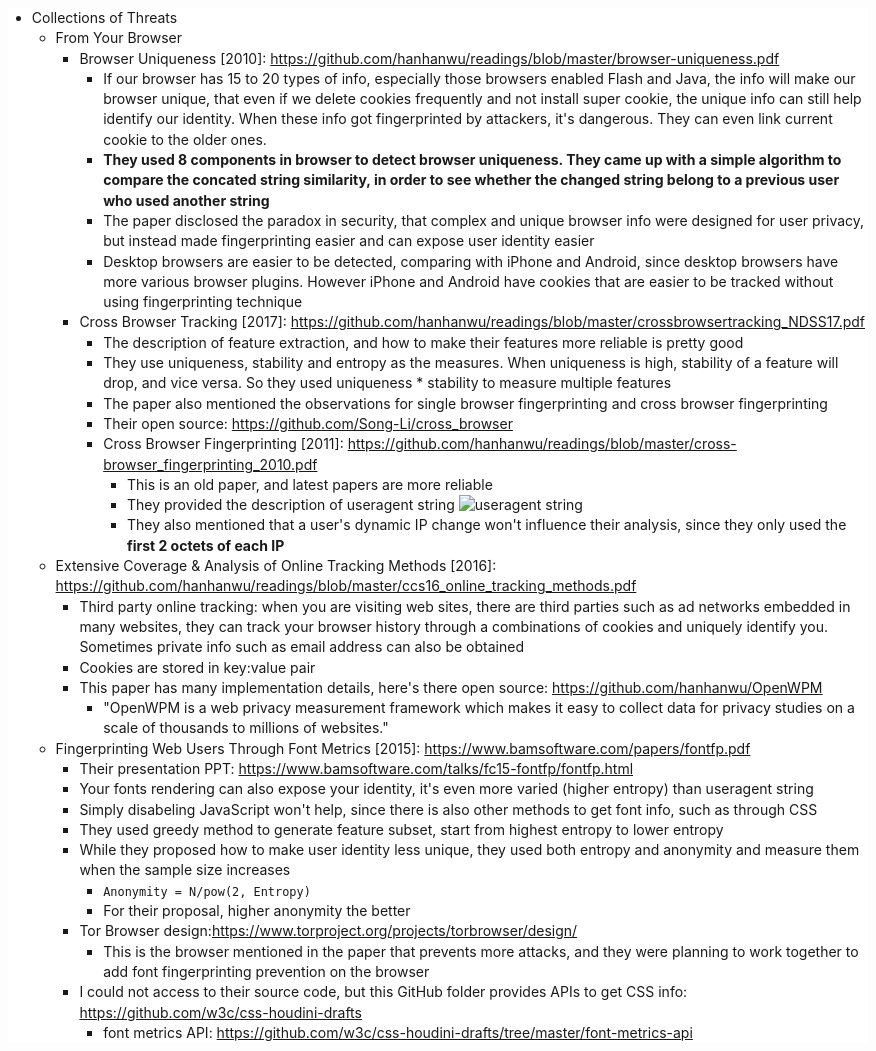 
* Collections of Threats
  * From Your Browser
    * Browser Uniqueness [2010]: https://github.com/hanhanwu/readings/blob/master/browser-uniqueness.pdf
      * If our browser has 15 to 20 types of info, especially those browsers enabled Flash and Java, the info will make our browser unique, that even if we delete cookies frequently and not install super cookie, the unique info can still help identify our identity. When these info got fingerprinted by attackers, it's dangerous. They can even link current cookie to the older ones.
      * <b>They used 8 components in browser to detect browser uniqueness. They came up with a simple algorithm to compare the concated string similarity, in order to see whether the changed string belong to a previous user who used another string</b>
      * The paper disclosed the paradox in security, that complex and unique browser info were designed for user privacy, but instead made fingerprinting easier and can expose user identity easier
      * Desktop browsers are easier to be detected, comparing with iPhone and Android, since desktop browsers have more various browser plugins. However iPhone and Android have cookies that are easier to be tracked without using fingerprinting technique
    * Cross Browser Tracking [2017]: https://github.com/hanhanwu/readings/blob/master/crossbrowsertracking_NDSS17.pdf
      * The description of feature extraction, and how to make their features more reliable is pretty good
      * They use uniqueness, stability and entropy as the measures. When uniqueness is high, stability of a feature will drop, and vice versa. So they used uniqueness * stability to measure multiple features
      * The paper also mentioned the observations for single browser fingerprinting and cross browser fingerprinting
      * Their open source: https://github.com/Song-Li/cross_browser
      * Cross Browser Fingerprinting [2011]: https://github.com/hanhanwu/readings/blob/master/cross-browser_fingerprinting_2010.pdf
        * This is an old paper, and latest papers are more reliable
        * They provided the description of useragent string
        ![useragent string](https://github.com/hanhanwu/Hanhan_Data_Science_Resources2/blob/master/ua_string.png)
        * They also mentioned that a user's dynamic IP change won't influence their analysis, since they only used the <b>first 2 octets of each IP</b>
  * Extensive Coverage & Analysis of Online Tracking Methods [2016]: https://github.com/hanhanwu/readings/blob/master/ccs16_online_tracking_methods.pdf
    * Third party online tracking: when you are visiting web sites, there are third parties such as ad networks embedded in many websites, they can track your browser history through a combinations of cookies and uniquely identify you. Sometimes private info such as email address can also be obtained
    * Cookies are stored in key:value pair
    * This paper has many implementation details, here's there open source: https://github.com/hanhanwu/OpenWPM
      * "OpenWPM is a web privacy measurement framework which makes it easy to collect data for privacy studies on a scale of thousands to millions of websites."
  * Fingerprinting Web Users Through Font Metrics [2015]: https://www.bamsoftware.com/papers/fontfp.pdf
    * Their presentation PPT: https://www.bamsoftware.com/talks/fc15-fontfp/fontfp.html
    * Your fonts rendering can also expose your identity, it's even more varied (higher entropy) than useragent string
    * Simply disabeling JavaScript won't help, since there is also other methods to get font info, such as through CSS
    * They used greedy method to generate feature subset, start from highest entropy to lower entropy
    * While they proposed how to make user identity less unique, they used both entropy and anonymity and measure them when the sample size increases
      * `Anonymity = N/pow(2, Entropy)`
      * For their proposal, higher anonymity the better
    * Tor Browser design:https://www.torproject.org/projects/torbrowser/design/
      * This is the browser mentioned in the paper that prevents more attacks, and they were planning to work together to add font fingerprinting prevention on the browser
    * I could not access to their source code, but this GitHub folder provides APIs to get CSS info: https://github.com/w3c/css-houdini-drafts
      * font metrics API: https://github.com/w3c/css-houdini-drafts/tree/master/font-metrics-api

[1]: https://github.com/hanhanwu/Hanhan_Data_Science_Resources2/blob/master/2016_NDSS_Driller.pdf
[2]: https://github.com/uProxy/uproxy
[3]: https://www.cs.washington.edu/education/grad/UW-CSE-13-11-01.PDF
[4]: http://www.bgprotect.com/